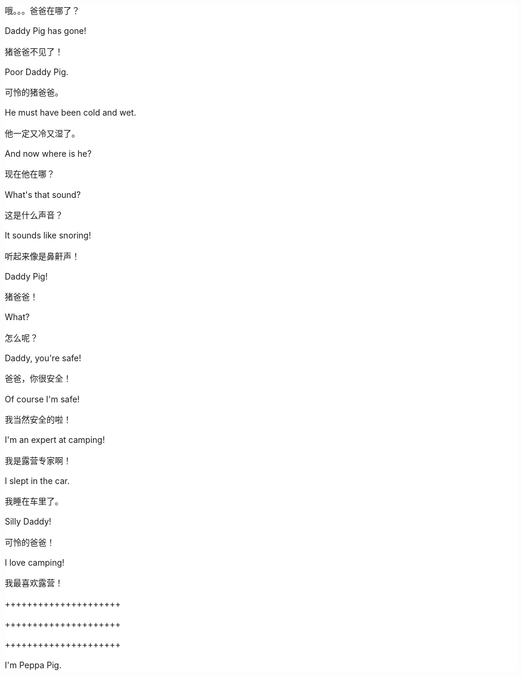 哦。。。爸爸在哪了？

Daddy Pig has gone!

猪爸爸不见了！

Poor Daddy Pig.

可怜的猪爸爸。

He must have been cold and wet.

他一定又冷又湿了。

And now where is he?

现在他在哪？

What's that sound?

这是什么声音？

It sounds like snoring!
 

听起来像是鼻鼾声！

Daddy Pig!

猪爸爸！

What?

怎么呢？

Daddy, you're safe!

爸爸，你很安全！

Of course I'm safe!

我当然安全的啦！

I'm an expert at camping!

我是露营专家啊！

I slept in the car.

我睡在车里了。

Silly Daddy!

可怜的爸爸！

I love camping!

我最喜欢露营！

+++++++++++++++++++++

+++++++++++++++++++++

+++++++++++++++++++++

I'm Peppa Pig.
